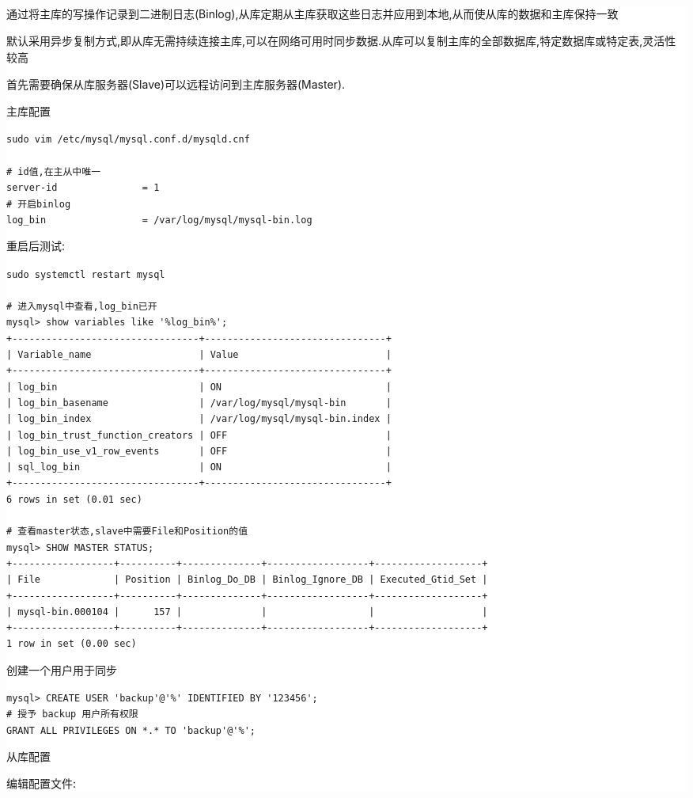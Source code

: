 通过将主库的写操作记录到二进制日志(Binlog),从库定期从主库获取这些日志并应用到本地,从而使从库的数据和主库保持一致

默认采用异步复制方式,即从库无需持续连接主库,可以在网络可用时同步数据.从库可以复制主库的全部数据库,特定数据库或特定表,灵活性较高

首先需要确保从库服务器(Slave)可以远程访问到主库服务器(Master).

主库配置

```
sudo vim /etc/mysql/mysql.conf.d/mysqld.cnf

# id值,在主从中唯一
server-id               = 1
# 开启binlog
log_bin                 = /var/log/mysql/mysql-bin.log
```

重启后测试:

```
sudo systemctl restart mysql

# 进入mysql中查看,log_bin已开
mysql> show variables like '%log_bin%';
+---------------------------------+--------------------------------+
| Variable_name                   | Value                          |
+---------------------------------+--------------------------------+
| log_bin                         | ON                             |
| log_bin_basename                | /var/log/mysql/mysql-bin       |
| log_bin_index                   | /var/log/mysql/mysql-bin.index |
| log_bin_trust_function_creators | OFF                            |
| log_bin_use_v1_row_events       | OFF                            |
| sql_log_bin                     | ON                             |
+---------------------------------+--------------------------------+
6 rows in set (0.01 sec)

# 查看master状态,slave中需要File和Position的值
mysql> SHOW MASTER STATUS;
+------------------+----------+--------------+------------------+-------------------+
| File             | Position | Binlog_Do_DB | Binlog_Ignore_DB | Executed_Gtid_Set |
+------------------+----------+--------------+------------------+-------------------+
| mysql-bin.000104 |      157 |              |                  |                   |
+------------------+----------+--------------+------------------+-------------------+
1 row in set (0.00 sec)
```

创建一个用户用于同步

```
mysql> CREATE USER 'backup'@'%' IDENTIFIED BY '123456';
# 授予 backup 用户所有权限
GRANT ALL PRIVILEGES ON *.* TO 'backup'@'%';
```

从库配置

编辑配置文件:
